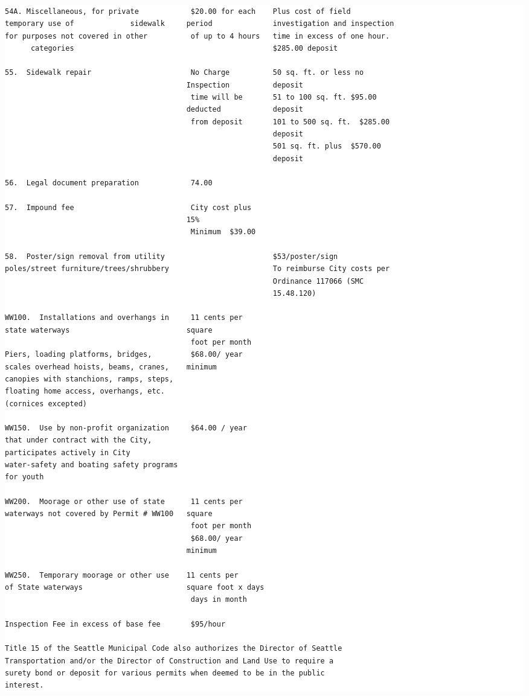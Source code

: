     54A. Miscellaneous, for private            $20.00 for each    Plus cost of field  
    temporary use of             sidewalk     period              investigation and inspection  
    for purposes not covered in other          of up to 4 hours   time in excess of one hour.  
          categories                                              $285.00 deposit  
  
    55.  Sidewalk repair                       No Charge          50 sq. ft. or less no  
                                              Inspection          deposit  
                                               time will be       51 to 100 sq. ft. $95.00  
                                              deducted            deposit  
                                               from deposit       101 to 500 sq. ft.  $285.00  
                                                                  deposit  
                                                                  501 sq. ft. plus  $570.00  
                                                                  deposit  
  
    56.  Legal document preparation            74.00  
  
    57.  Impound fee                           City cost plus  
                                              15%  
                                               Minimum  $39.00  
  
    58.  Poster/sign removal from utility                         $53/poster/sign  
    poles/street furniture/trees/shrubbery                        To reimburse City costs per  
                                                                  Ordinance 117066 (SMC  
                                                                  15.48.120)  
  
    WW100.  Installations and overhangs in     11 cents per  
    state waterways                           square  
                                               foot per month  
    Piers, loading platforms, bridges,         $68.00/ year  
    scales overhead hoists, beams, cranes,    minimum  
    canopies with stanchions, ramps, steps,  
    floating home access, overhangs, etc.  
    (cornices excepted)  
  
    WW150.  Use by non-profit organization     $64.00 / year  
    that under contract with the City,  
    participates actively in City  
    water-safety and boating safety programs  
    for youth  
  
    WW200.  Moorage or other use of state      11 cents per  
    waterways not covered by Permit # WW100   square  
                                               foot per month  
                                               $68.00/ year  
                                              minimum  
  
    WW250.  Temporary moorage or other use    11 cents per  
    of State waterways                        square foot x days  
                                               days in month  
  
    Inspection Fee in excess of base fee       $95/hour  
  
    Title 15 of the Seattle Municipal Code also authorizes the Director of Seattle  
    Transportation and/or the Director of Construction and Land Use to require a  
    surety bond or deposit for various permits when deemed to be in the public  
    interest.  
  